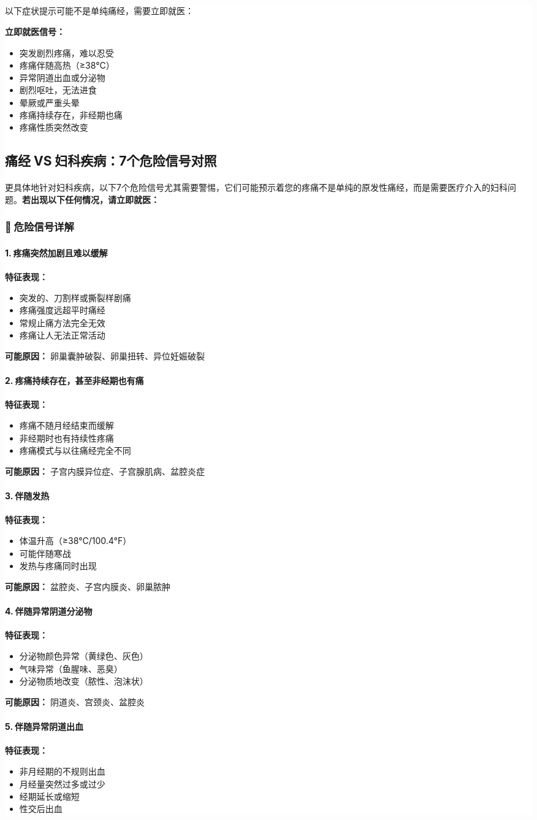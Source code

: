 以下症状提示可能不是单纯痛经，需要立即就医：

**立即就医信号：**
- 突发剧烈疼痛，难以忍受
- 疼痛伴随高热（≥38°C）
- 异常阴道出血或分泌物
- 剧烈呕吐，无法进食
- 晕厥或严重头晕
- 疼痛持续存在，非经期也痛
- 疼痛性质突然改变

## 痛经 VS 妇科疾病：7个危险信号对照

更具体地针对妇科疾病，以下7个危险信号尤其需要警惕，它们可能预示着您的疼痛不是单纯的原发性痛经，而是需要医疗介入的妇科问题。**若出现以下任何情况，请立即就医：**

### 🚨 危险信号详解

#### 1. 疼痛突然加剧且难以缓解
**特征表现：**
- 突发的、刀割样或撕裂样剧痛
- 疼痛强度远超平时痛经
- 常规止痛方法完全无效
- 疼痛让人无法正常活动

**可能原因：** 卵巢囊肿破裂、卵巢扭转、异位妊娠破裂

#### 2. 疼痛持续存在，甚至非经期也有痛
**特征表现：**
- 疼痛不随月经结束而缓解
- 非经期时也有持续性疼痛
- 疼痛模式与以往痛经完全不同

**可能原因：** 子宫内膜异位症、子宫腺肌病、盆腔炎症

#### 3. 伴随发热
**特征表现：**
- 体温升高（≥38°C/100.4°F）
- 可能伴随寒战
- 发热与疼痛同时出现

**可能原因：** 盆腔炎、子宫内膜炎、卵巢脓肿

#### 4. 伴随异常阴道分泌物
**特征表现：**
- 分泌物颜色异常（黄绿色、灰色）
- 气味异常（鱼腥味、恶臭）
- 分泌物质地改变（脓性、泡沫状）

**可能原因：** 阴道炎、宫颈炎、盆腔炎

#### 5. 伴随异常阴道出血
**特征表现：**
- 非月经期的不规则出血
- 月经量突然过多或过少
- 经期延长或缩短
- 性交后出血
